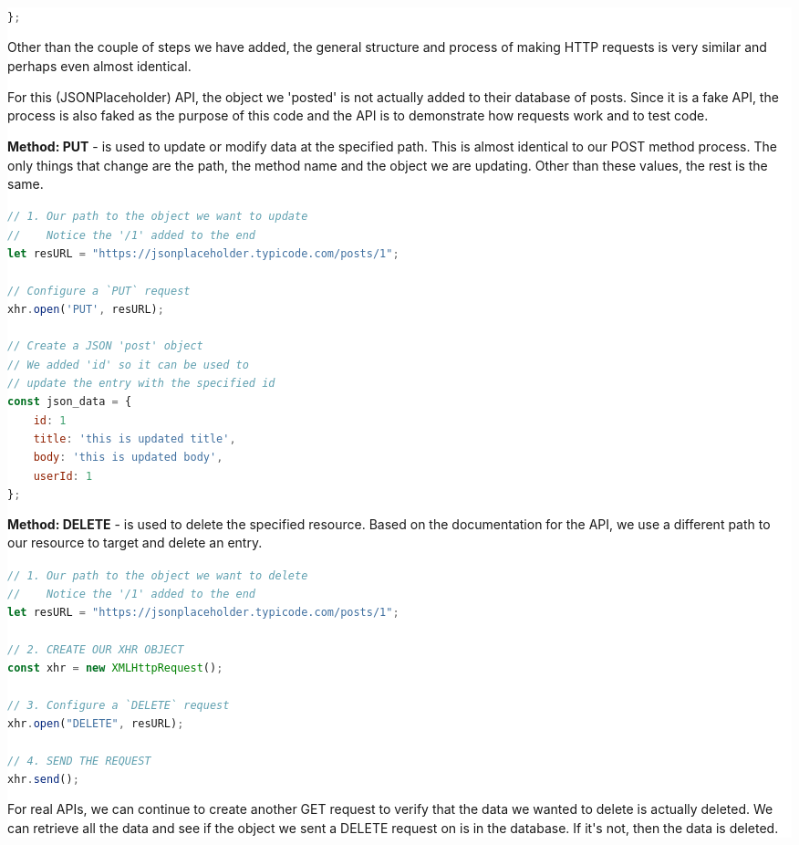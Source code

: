 ```javascript
};
```

Other than the couple of steps we have added, the general structure and process of making HTTP requests is very similar and perhaps even almost identical.

For this (JSONPlaceholder) API, the object we 'posted' is not actually added to their database of posts. Since it is a fake API, the process is also faked as the purpose of this code and the API is to demonstrate how requests work and to test code.

**Method: PUT** - is used to update or modify data at the specified path. This is almost identical to our POST method process. The only things that change are the path, the method name and the object we are updating. Other than these values, the rest is the same.

```javascript
// 1. Our path to the object we want to update
//    Notice the '/1' added to the end
let resURL = "https://jsonplaceholder.typicode.com/posts/1";

// Configure a `PUT` request
xhr.open('PUT', resURL);

// Create a JSON 'post' object
// We added 'id' so it can be used to
// update the entry with the specified id
const json_data = {
    id: 1
    title: 'this is updated title',
    body: 'this is updated body',
    userId: 1
};
```

**Method: DELETE** - is used to delete the specified resource. Based on the documentation for the API, we use a different path to our resource to target and delete an entry.

```javascript
// 1. Our path to the object we want to delete
//    Notice the '/1' added to the end
let resURL = "https://jsonplaceholder.typicode.com/posts/1";

// 2. CREATE OUR XHR OBJECT
const xhr = new XMLHttpRequest();

// 3. Configure a `DELETE` request
xhr.open("DELETE", resURL);

// 4. SEND THE REQUEST
xhr.send();
```

For real APIs, we can continue to create another GET request to verify that the data we wanted to delete is actually deleted. We can retrieve all the data and see if the object we sent a DELETE request on is in the database. If it's not, then the data is deleted.
